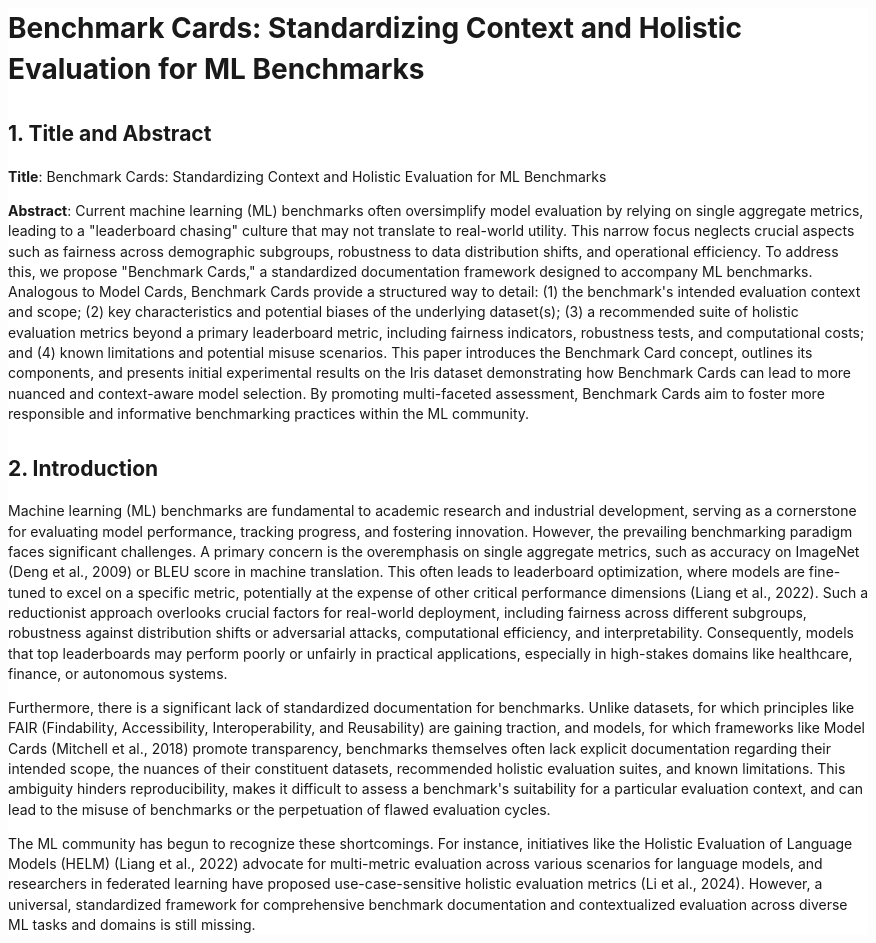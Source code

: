 # Benchmark Cards: Standardizing Context and Holistic Evaluation for ML Benchmarks

## 1. Title and Abstract

**Title**: Benchmark Cards: Standardizing Context and Holistic Evaluation for ML Benchmarks

**Abstract**: Current machine learning (ML) benchmarks often oversimplify model evaluation by relying on single aggregate metrics, leading to a "leaderboard chasing" culture that may not translate to real-world utility. This narrow focus neglects crucial aspects such as fairness across demographic subgroups, robustness to data distribution shifts, and operational efficiency. To address this, we propose "Benchmark Cards," a standardized documentation framework designed to accompany ML benchmarks. Analogous to Model Cards, Benchmark Cards provide a structured way to detail: (1) the benchmark's intended evaluation context and scope; (2) key characteristics and potential biases of the underlying dataset(s); (3) a recommended suite of holistic evaluation metrics beyond a primary leaderboard metric, including fairness indicators, robustness tests, and computational costs; and (4) known limitations and potential misuse scenarios. This paper introduces the Benchmark Card concept, outlines its components, and presents initial experimental results on the Iris dataset demonstrating how Benchmark Cards can lead to more nuanced and context-aware model selection. By promoting multi-faceted assessment, Benchmark Cards aim to foster more responsible and informative benchmarking practices within the ML community.

## 2. Introduction

Machine learning (ML) benchmarks are fundamental to academic research and industrial development, serving as a cornerstone for evaluating model performance, tracking progress, and fostering innovation. However, the prevailing benchmarking paradigm faces significant challenges. A primary concern is the overemphasis on single aggregate metrics, such as accuracy on ImageNet (Deng et al., 2009) or BLEU score in machine translation. This often leads to leaderboard optimization, where models are fine-tuned to excel on a specific metric, potentially at the expense of other critical performance dimensions (Liang et al., 2022). Such a reductionist approach overlooks crucial factors for real-world deployment, including fairness across different subgroups, robustness against distribution shifts or adversarial attacks, computational efficiency, and interpretability. Consequently, models that top leaderboards may perform poorly or unfairly in practical applications, especially in high-stakes domains like healthcare, finance, or autonomous systems.

Furthermore, there is a significant lack of standardized documentation for benchmarks. Unlike datasets, for which principles like FAIR (Findability, Accessibility, Interoperability, and Reusability) are gaining traction, and models, for which frameworks like Model Cards (Mitchell et al., 2018) promote transparency, benchmarks themselves often lack explicit documentation regarding their intended scope, the nuances of their constituent datasets, recommended holistic evaluation suites, and known limitations. This ambiguity hinders reproducibility, makes it difficult to assess a benchmark's suitability for a particular evaluation context, and can lead to the misuse of benchmarks or the perpetuation of flawed evaluation cycles.

The ML community has begun to recognize these shortcomings. For instance, initiatives like the Holistic Evaluation of Language Models (HELM) (Liang et al., 2022) advocate for multi-metric evaluation across various scenarios for language models, and researchers in federated learning have proposed use-case-sensitive holistic evaluation metrics (Li et al., 2024). However, a universal, standardized framework for comprehensive benchmark documentation and contextualized evaluation across diverse ML tasks and domains is still missing.
